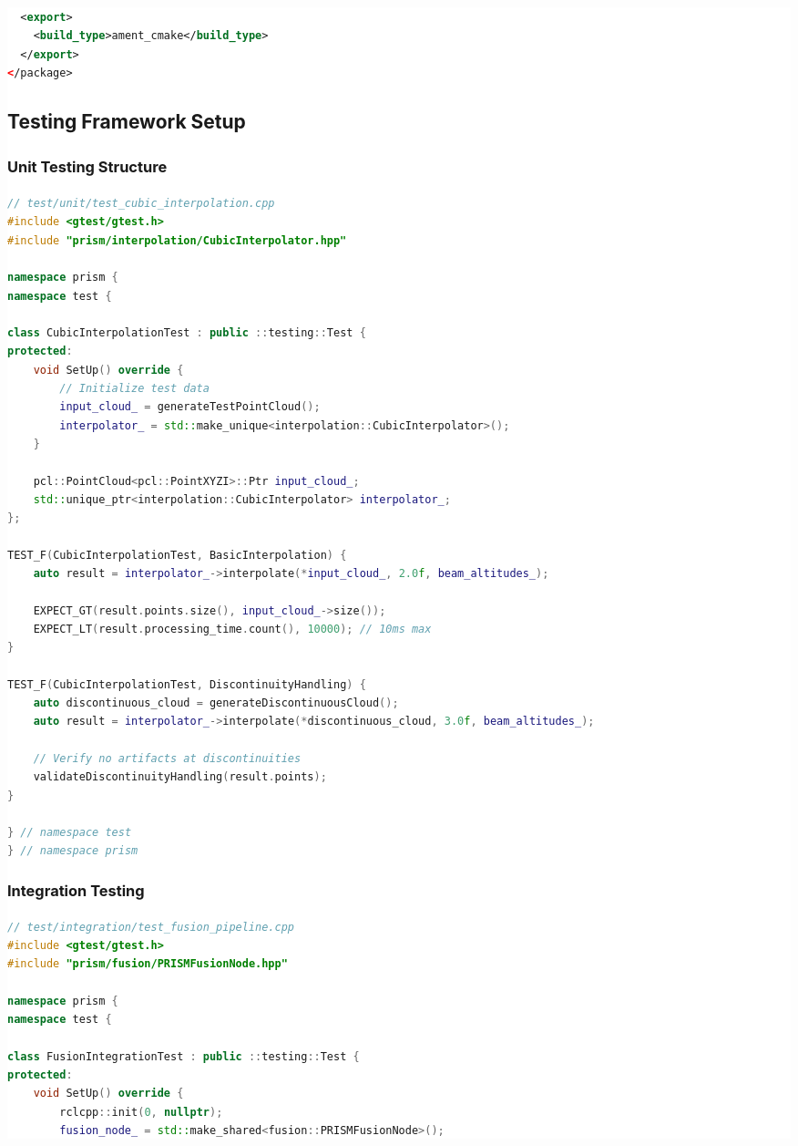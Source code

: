 ```xml
  <export>
    <build_type>ament_cmake</build_type>
  </export>
</package>
```

## Testing Framework Setup

### Unit Testing Structure
```cpp
// test/unit/test_cubic_interpolation.cpp
#include <gtest/gtest.h>
#include "prism/interpolation/CubicInterpolator.hpp"

namespace prism {
namespace test {

class CubicInterpolationTest : public ::testing::Test {
protected:
    void SetUp() override {
        // Initialize test data
        input_cloud_ = generateTestPointCloud();
        interpolator_ = std::make_unique<interpolation::CubicInterpolator>();
    }
    
    pcl::PointCloud<pcl::PointXYZI>::Ptr input_cloud_;
    std::unique_ptr<interpolation::CubicInterpolator> interpolator_;
};

TEST_F(CubicInterpolationTest, BasicInterpolation) {
    auto result = interpolator_->interpolate(*input_cloud_, 2.0f, beam_altitudes_);
    
    EXPECT_GT(result.points.size(), input_cloud_->size());
    EXPECT_LT(result.processing_time.count(), 10000); // 10ms max
}

TEST_F(CubicInterpolationTest, DiscontinuityHandling) {
    auto discontinuous_cloud = generateDiscontinuousCloud();
    auto result = interpolator_->interpolate(*discontinuous_cloud, 3.0f, beam_altitudes_);
    
    // Verify no artifacts at discontinuities
    validateDiscontinuityHandling(result.points);
}

} // namespace test
} // namespace prism
```

### Integration Testing
```cpp
// test/integration/test_fusion_pipeline.cpp
#include <gtest/gtest.h>
#include "prism/fusion/PRISMFusionNode.hpp"

namespace prism {
namespace test {

class FusionIntegrationTest : public ::testing::Test {
protected:
    void SetUp() override {
        rclcpp::init(0, nullptr);
        fusion_node_ = std::make_shared<fusion::PRISMFusionNode>();
```